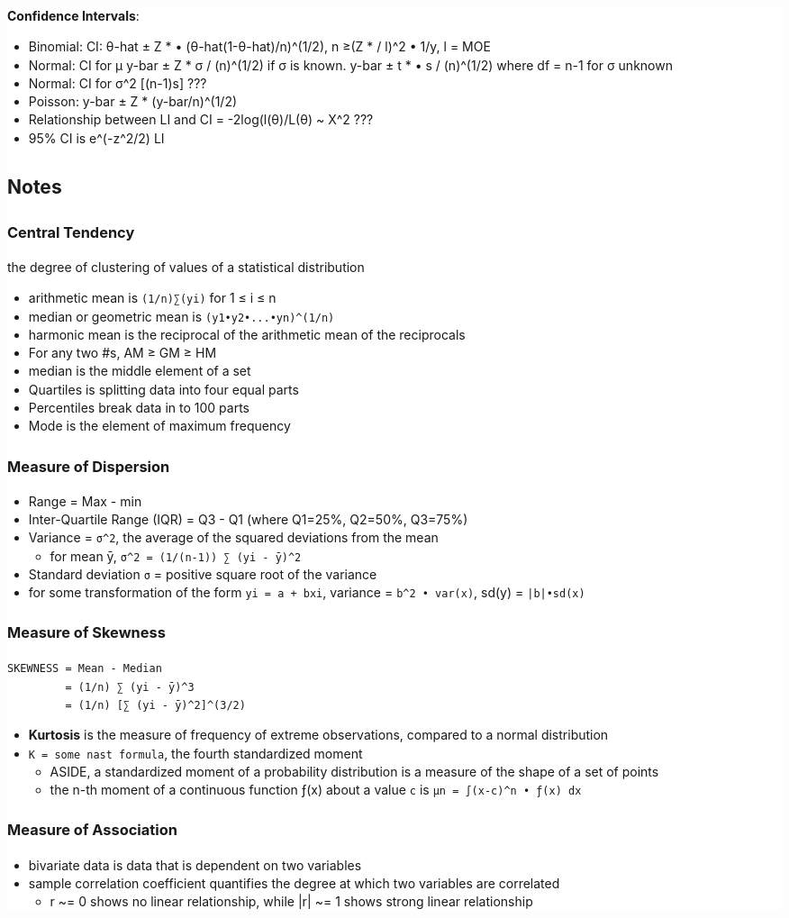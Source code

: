 **Confidence Intervals**:
- Binomial: CI: &theta;-hat ± Z * • (&theta;-hat(1-&theta;-hat)/n)^(1/2), n ≥(Z * / l)^2 • 1/y, l = MOE
- Normal: CI for &mu; y-bar ± Z * &sigma; / (n)^(1/2) if &sigma; is known. y-bar ± t * • s / (n)^(1/2) where df = n-1 for &sigma; unknown
- Normal: CI for &sigma;^2 [(n-1)s] ???
- Poisson: y-bar ± Z * (y-bar/n)^(1/2)
- Relationship between LI and CI = -2log(l(&theta;)/L(&theta;) ~ X^2 ???
- 95% CI is e^(-z^2/2) LI



## Notes

### Central Tendency
the degree of clustering of values of a statistical distribution
- arithmetic mean is `(1/n)∑(yi)` for 1 ≤ i ≤ n
- median or geometric mean is `(y1•y2•...•yn)^(1/n)`
- harmonic mean is the reciprocal of the arithmetic mean of the reciprocals
- For any two #s, AM ≥ GM ≥ HM
- median is the middle element of a set
- Quartiles is splitting data into four equal parts
- Percentiles break data in to 100 parts
- Mode is the element of maximum frequency

### Measure of Dispersion
- Range = Max - min
- Inter-Quartile Range (IQR) = Q3 - Q1 (where Q1=25%, Q2=50%, Q3=75%)
- Variance = `σ^2`, the average of the squared deviations from the mean
  - for mean ȳ, `σ^2 = (1/(n-1)) ∑ (yi - ȳ)^2`
- Standard deviation `σ` = positive square root of the variance
- for some transformation of the form `yi = a + bxi`, variance = `b^2 • var(x)`, sd(y) = `|b|•sd(x)`

### Measure of Skewness
```
SKEWNESS = Mean - Median
         = (1/n) ∑ (yi - ȳ)^3
         = (1/n) [∑ (yi - ȳ)^2]^(3/2)
```

- **Kurtosis** is the measure of frequency of extreme observations, compared to a normal distribution
- `K = some nast formula`, the fourth standardized moment
  - ASIDE, a standardized moment of a probability distribution is a measure of the shape of a set of points
  - the n-th moment of a continuous function ƒ(x) about a value `c` is `µn = ∫(x-c)^n • ƒ(x) dx`

### Measure of Association
- bivariate data is data that is dependent on two variables
- sample correlation coefficient quantifies the degree at which two variables are correlated
  - r ~= 0 shows no linear relationship, while |r| ~= 1 shows strong linear relationship
